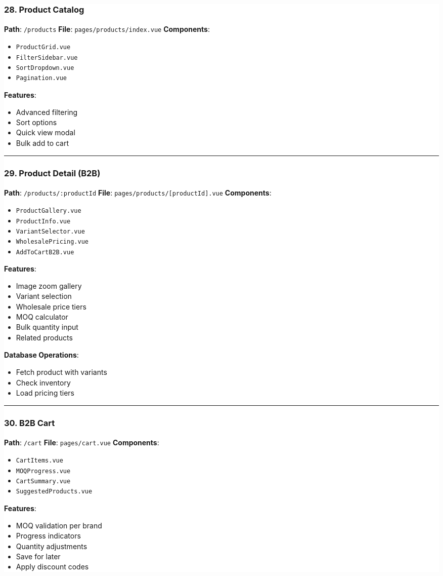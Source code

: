 ### 28. Product Catalog
**Path**: `/products`
**File**: `pages/products/index.vue`
**Components**:
- `ProductGrid.vue`
- `FilterSidebar.vue`
- `SortDropdown.vue`
- `Pagination.vue`

**Features**:
- Advanced filtering
- Sort options
- Quick view modal
- Bulk add to cart

---

### 29. Product Detail (B2B)
**Path**: `/products/:productId`
**File**: `pages/products/[productId].vue`
**Components**:
- `ProductGallery.vue`
- `ProductInfo.vue`
- `VariantSelector.vue`
- `WholesalePricing.vue`
- `AddToCartB2B.vue`

**Features**:
- Image zoom gallery
- Variant selection
- Wholesale price tiers
- MOQ calculator
- Bulk quantity input
- Related products

**Database Operations**:
- Fetch product with variants
- Check inventory
- Load pricing tiers

---

### 30. B2B Cart
**Path**: `/cart`
**File**: `pages/cart.vue`
**Components**:
- `CartItems.vue`
- `MOQProgress.vue`
- `CartSummary.vue`
- `SuggestedProducts.vue`

**Features**:
- MOQ validation per brand
- Progress indicators
- Quantity adjustments
- Save for later
- Apply discount codes
